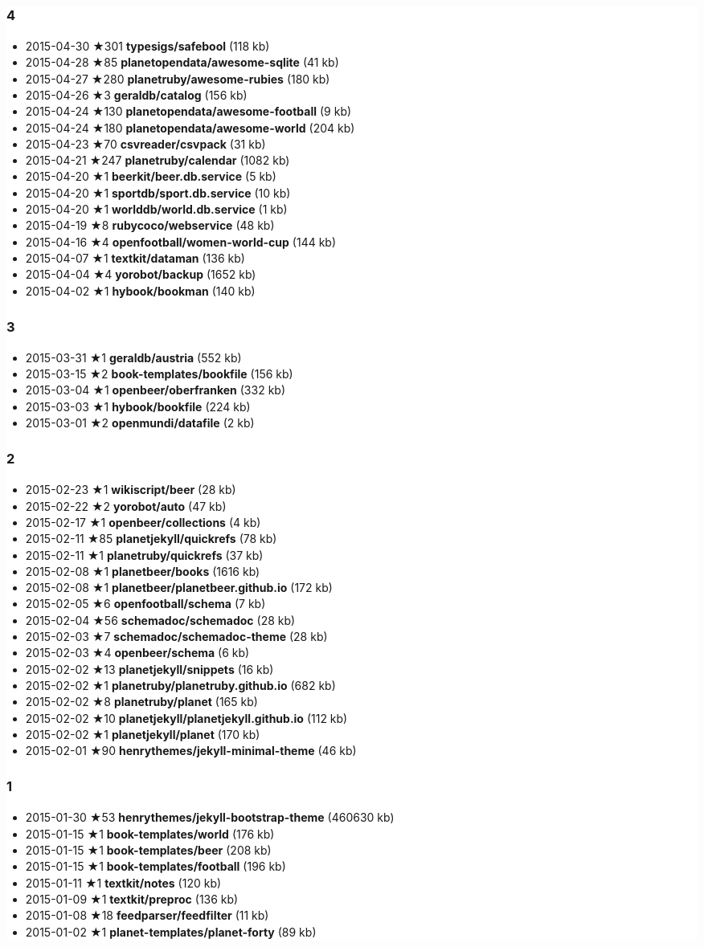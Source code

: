 ### 4

- 2015-04-30 ★301 **typesigs/safebool** (118 kb)
- 2015-04-28 ★85 **planetopendata/awesome-sqlite** (41 kb)
- 2015-04-27 ★280 **planetruby/awesome-rubies** (180 kb)
- 2015-04-26 ★3 **geraldb/catalog** (156 kb)
- 2015-04-24 ★130 **planetopendata/awesome-football** (9 kb)
- 2015-04-24 ★180 **planetopendata/awesome-world** (204 kb)
- 2015-04-23 ★70 **csvreader/csvpack** (31 kb)
- 2015-04-21 ★247 **planetruby/calendar** (1082 kb)
- 2015-04-20 ★1 **beerkit/beer.db.service** (5 kb)
- 2015-04-20 ★1 **sportdb/sport.db.service** (10 kb)
- 2015-04-20 ★1 **worlddb/world.db.service** (1 kb)
- 2015-04-19 ★8 **rubycoco/webservice** (48 kb)
- 2015-04-16 ★4 **openfootball/women-world-cup** (144 kb)
- 2015-04-07 ★1 **textkit/dataman** (136 kb)
- 2015-04-04 ★4 **yorobot/backup** (1652 kb)
- 2015-04-02 ★1 **hybook/bookman** (140 kb)

### 3

- 2015-03-31 ★1 **geraldb/austria** (552 kb)
- 2015-03-15 ★2 **book-templates/bookfile** (156 kb)
- 2015-03-04 ★1 **openbeer/oberfranken** (332 kb)
- 2015-03-03 ★1 **hybook/bookfile** (224 kb)
- 2015-03-01 ★2 **openmundi/datafile** (2 kb)

### 2

- 2015-02-23 ★1 **wikiscript/beer** (28 kb)
- 2015-02-22 ★2 **yorobot/auto** (47 kb)
- 2015-02-17 ★1 **openbeer/collections** (4 kb)
- 2015-02-11 ★85 **planetjekyll/quickrefs** (78 kb)
- 2015-02-11 ★1 **planetruby/quickrefs** (37 kb)
- 2015-02-08 ★1 **planetbeer/books** (1616 kb)
- 2015-02-08 ★1 **planetbeer/planetbeer.github.io** (172 kb)
- 2015-02-05 ★6 **openfootball/schema** (7 kb)
- 2015-02-04 ★56 **schemadoc/schemadoc** (28 kb)
- 2015-02-03 ★7 **schemadoc/schemadoc-theme** (28 kb)
- 2015-02-03 ★4 **openbeer/schema** (6 kb)
- 2015-02-02 ★13 **planetjekyll/snippets** (16 kb)
- 2015-02-02 ★1 **planetruby/planetruby.github.io** (682 kb)
- 2015-02-02 ★8 **planetruby/planet** (165 kb)
- 2015-02-02 ★10 **planetjekyll/planetjekyll.github.io** (112 kb)
- 2015-02-02 ★1 **planetjekyll/planet** (170 kb)
- 2015-02-01 ★90 **henrythemes/jekyll-minimal-theme** (46 kb)

### 1

- 2015-01-30 ★53 **henrythemes/jekyll-bootstrap-theme** (460630 kb)
- 2015-01-15 ★1 **book-templates/world** (176 kb)
- 2015-01-15 ★1 **book-templates/beer** (208 kb)
- 2015-01-15 ★1 **book-templates/football** (196 kb)
- 2015-01-11 ★1 **textkit/notes** (120 kb)
- 2015-01-09 ★1 **textkit/preproc** (136 kb)
- 2015-01-08 ★18 **feedparser/feedfilter** (11 kb)
- 2015-01-02 ★1 **planet-templates/planet-forty** (89 kb)
